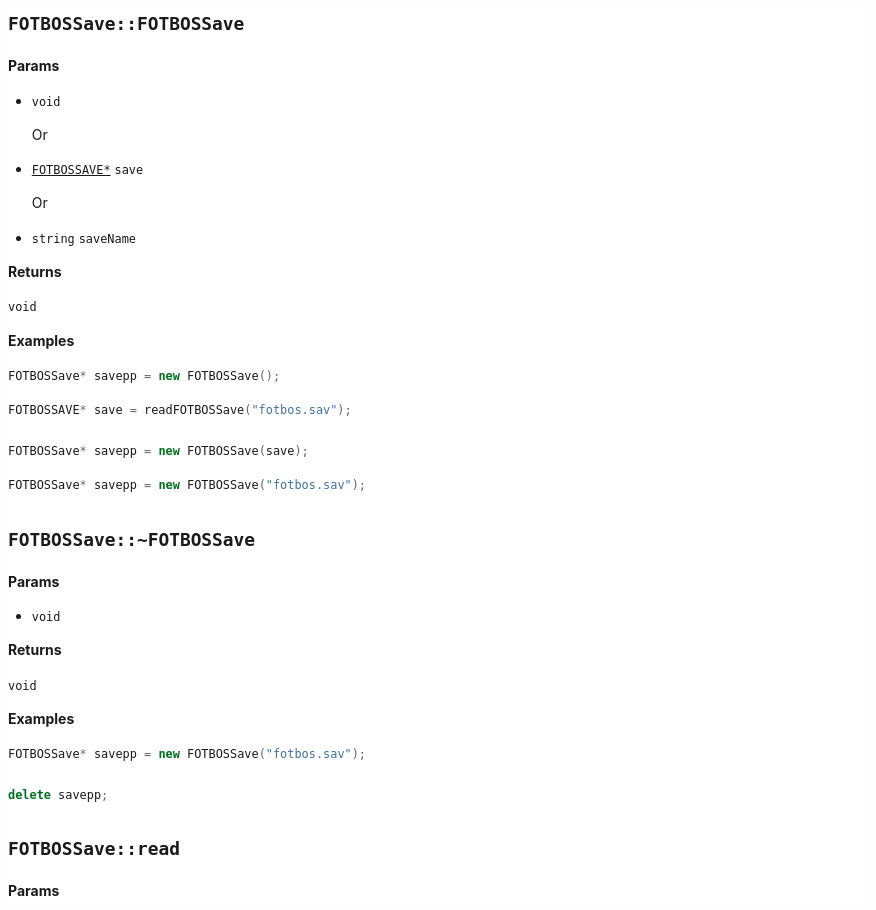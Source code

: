 

## `FOTBOSSave::FOTBOSSave`

**Params**

* `void`

    Or

* [`FOTBOSSAVE*`](./api_fotbos.md#fotbossave) `save`

    Or

* `string` `saveName`

**Returns**

`void`

**Examples**

```cpp
FOTBOSSave* savepp = new FOTBOSSave();
```

```cpp
FOTBOSSAVE* save = readFOTBOSSave("fotbos.sav");

FOTBOSSave* savepp = new FOTBOSSave(save);
```

```cpp
FOTBOSSave* savepp = new FOTBOSSave("fotbos.sav");
```



## `FOTBOSSave::~FOTBOSSave`

**Params**

* `void`

**Returns**

`void`

**Examples**

```cpp
FOTBOSSave* savepp = new FOTBOSSave("fotbos.sav");

delete savepp;
```



## `FOTBOSSave::read`

**Params**

